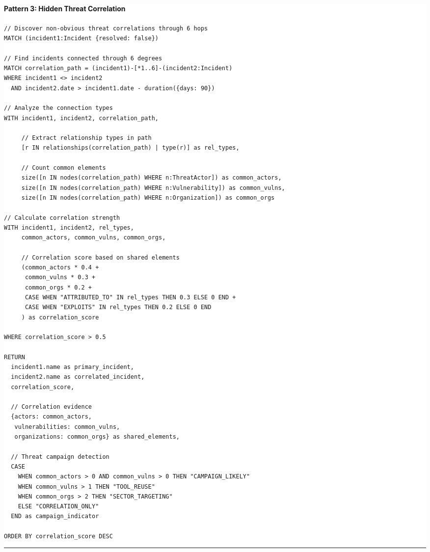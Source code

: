 #### Pattern 3: Hidden Threat Correlation
```cypher
// Discover non-obvious threat correlations through 6 hops
MATCH (incident1:Incident {resolved: false})

// Find incidents connected through 6 degrees
MATCH correlation_path = (incident1)-[*1..6]-(incident2:Incident)
WHERE incident1 <> incident2
  AND incident2.date > incident1.date - duration({days: 90})

// Analyze the connection types
WITH incident1, incident2, correlation_path,
     
     // Extract relationship types in path
     [r IN relationships(correlation_path) | type(r)] as rel_types,
     
     // Count common elements
     size([n IN nodes(correlation_path) WHERE n:ThreatActor]) as common_actors,
     size([n IN nodes(correlation_path) WHERE n:Vulnerability]) as common_vulns,
     size([n IN nodes(correlation_path) WHERE n:Organization]) as common_orgs

// Calculate correlation strength
WITH incident1, incident2, rel_types, 
     common_actors, common_vulns, common_orgs,
     
     // Correlation score based on shared elements
     (common_actors * 0.4 + 
      common_vulns * 0.3 + 
      common_orgs * 0.2 +
      CASE WHEN "ATTRIBUTED_TO" IN rel_types THEN 0.3 ELSE 0 END +
      CASE WHEN "EXPLOITS" IN rel_types THEN 0.2 ELSE 0 END
     ) as correlation_score

WHERE correlation_score > 0.5

RETURN 
  incident1.name as primary_incident,
  incident2.name as correlated_incident,
  correlation_score,
  
  // Correlation evidence
  {actors: common_actors, 
   vulnerabilities: common_vulns,
   organizations: common_orgs} as shared_elements,
  
  // Threat campaign detection
  CASE 
    WHEN common_actors > 0 AND common_vulns > 0 THEN "CAMPAIGN_LIKELY"
    WHEN common_vulns > 1 THEN "TOOL_REUSE"
    WHEN common_orgs > 2 THEN "SECTOR_TARGETING"
    ELSE "CORRELATION_ONLY"
  END as campaign_indicator

ORDER BY correlation_score DESC
```

---
